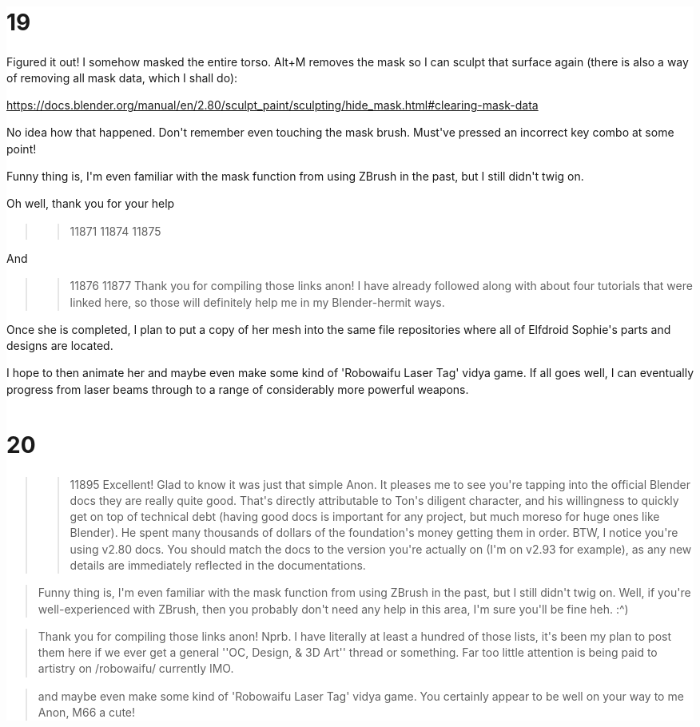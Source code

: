 # 19
Figured it out! I somehow masked the entire torso. Alt+M removes the mask so I can sculpt that surface again (there is also a way of removing all mask data, which I shall do):

https://docs.blender.org/manual/en/2.80/sculpt_paint/sculpting/hide_mask.html#clearing-mask-data

No idea how that happened. Don't remember even touching the mask brush. Must've pressed an incorrect key combo at some point! 

Funny thing is, I'm even familiar with the mask function from using ZBrush in the past, but I still didn't twig on.

Oh well, thank you for your help
>>11871
>>11874
>>11875

And 
>>11876
>>11877 
Thank you for compiling those links anon! I have already followed along with about four tutorials that were linked here, so those will definitely help me in my Blender-hermit ways.

Once she is completed, I plan to put a copy of her mesh into the same file repositories where all of Elfdroid Sophie's parts and designs are located.

I hope to then animate her and maybe even make some kind of 'Robowaifu Laser Tag' vidya game. If all goes well, I can eventually progress from laser beams through to a range of considerably more powerful weapons.

# 20
>>11895
Excellent! Glad to know it was just that simple Anon. It pleases me to see you're tapping into the official Blender docs they are really quite good. That's directly attributable to Ton's diligent character, and his willingness to quickly get on top of technical debt (having good docs is important for any project, but much moreso for huge ones like Blender). He spent many thousands of dollars of the foundation's money getting them in order. BTW, I notice you're using v2.80 docs. You should match the docs to the version you're actually on (I'm on v2.93 for example), as any new details are immediately reflected in the documentations.

>Funny thing is, I'm even familiar with the mask function from using ZBrush in the past, but I still didn't twig on.
Well, if you're well-experienced with ZBrush, then you probably don't need any help in this area, I'm sure you'll be fine heh. :^)

>Thank you for compiling those links anon! 
Nprb. I have literally at least a hundred of those lists, it's been my plan to post them here if we ever get a general ''OC, Design, & 3D Art'' thread or something. Far too little attention is being paid to artistry on /robowaifu/ currently IMO.

>and maybe even make some kind of 'Robowaifu Laser Tag' vidya game.
You certainly appear to be well on your way to me Anon, M66 a cute!
